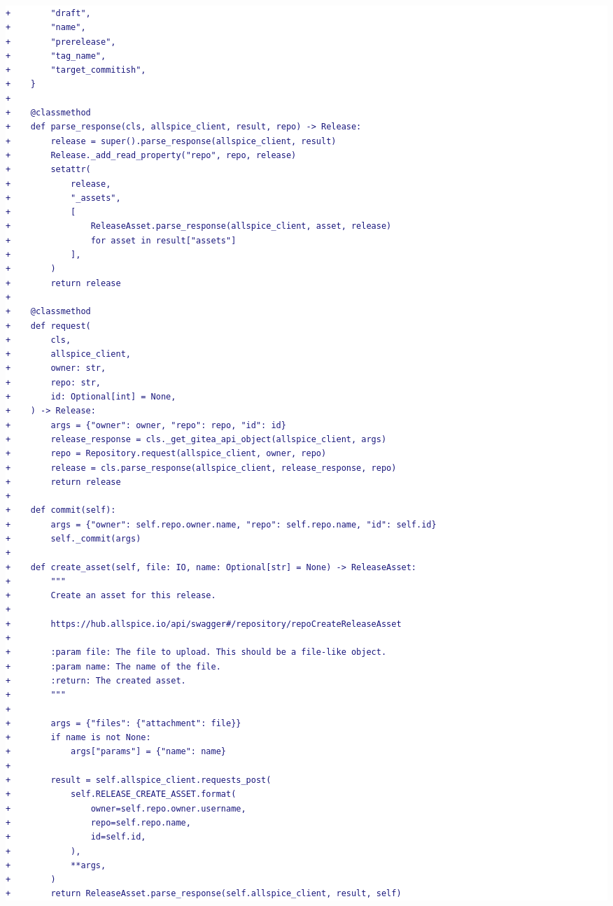 ```diff
+        "draft",
+        "name",
+        "prerelease",
+        "tag_name",
+        "target_commitish",
+    }
+
+    @classmethod
+    def parse_response(cls, allspice_client, result, repo) -> Release:
+        release = super().parse_response(allspice_client, result)
+        Release._add_read_property("repo", repo, release)
+        setattr(
+            release,
+            "_assets",
+            [
+                ReleaseAsset.parse_response(allspice_client, asset, release)
+                for asset in result["assets"]
+            ],
+        )
+        return release
+
+    @classmethod
+    def request(
+        cls,
+        allspice_client,
+        owner: str,
+        repo: str,
+        id: Optional[int] = None,
+    ) -> Release:
+        args = {"owner": owner, "repo": repo, "id": id}
+        release_response = cls._get_gitea_api_object(allspice_client, args)
+        repo = Repository.request(allspice_client, owner, repo)
+        release = cls.parse_response(allspice_client, release_response, repo)
+        return release
+
+    def commit(self):
+        args = {"owner": self.repo.owner.name, "repo": self.repo.name, "id": self.id}
+        self._commit(args)
+
+    def create_asset(self, file: IO, name: Optional[str] = None) -> ReleaseAsset:
+        """
+        Create an asset for this release.
+
+        https://hub.allspice.io/api/swagger#/repository/repoCreateReleaseAsset
+
+        :param file: The file to upload. This should be a file-like object.
+        :param name: The name of the file.
+        :return: The created asset.
+        """
+
+        args = {"files": {"attachment": file}}
+        if name is not None:
+            args["params"] = {"name": name}
+
+        result = self.allspice_client.requests_post(
+            self.RELEASE_CREATE_ASSET.format(
+                owner=self.repo.owner.username,
+                repo=self.repo.name,
+                id=self.id,
+            ),
+            **args,
+        )
+        return ReleaseAsset.parse_response(self.allspice_client, result, self)
```